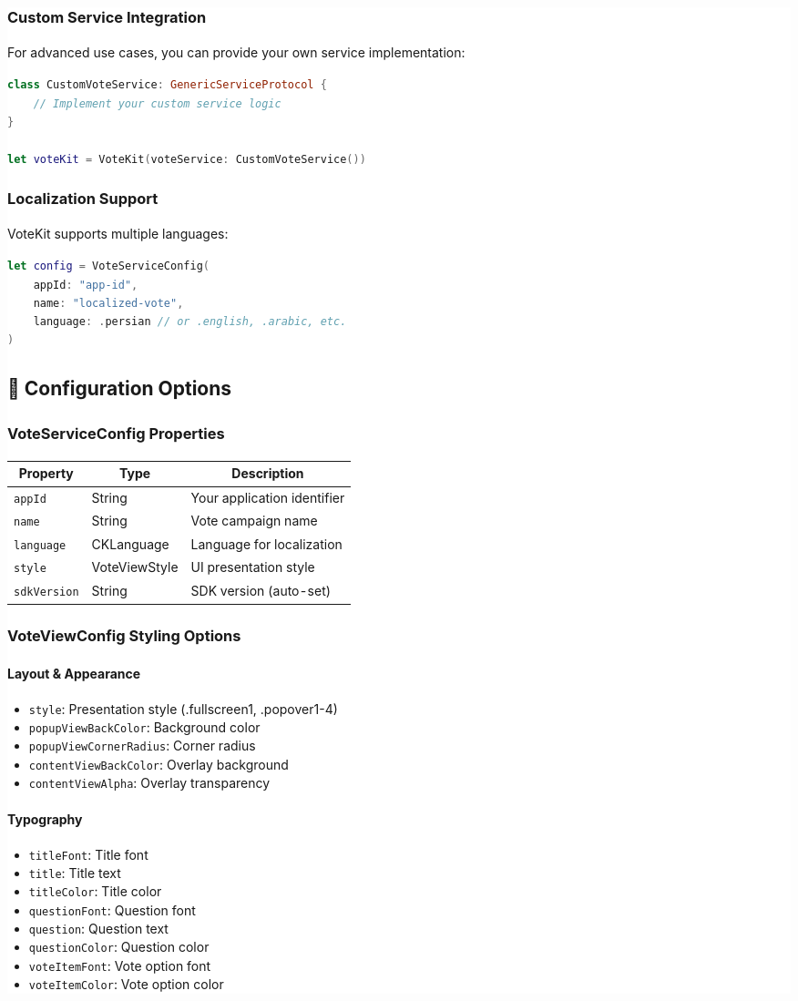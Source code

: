 ### Custom Service Integration

For advanced use cases, you can provide your own service implementation:

```swift
class CustomVoteService: GenericServiceProtocol {
    // Implement your custom service logic
}

let voteKit = VoteKit(voteService: CustomVoteService())
```

### Localization Support

VoteKit supports multiple languages:

```swift
let config = VoteServiceConfig(
    appId: "app-id",
    name: "localized-vote",
    language: .persian // or .english, .arabic, etc.
)
```

## 🔧 Configuration Options

### VoteServiceConfig Properties

| Property | Type | Description |
|----------|------|-------------|
| `appId` | String | Your application identifier |
| `name` | String | Vote campaign name |
| `language` | CKLanguage | Language for localization |
| `style` | VoteViewStyle | UI presentation style |
| `sdkVersion` | String | SDK version (auto-set) |

### VoteViewConfig Styling Options

#### Layout & Appearance
- `style`: Presentation style (.fullscreen1, .popover1-4)
- `popupViewBackColor`: Background color
- `popupViewCornerRadius`: Corner radius
- `contentViewBackColor`: Overlay background
- `contentViewAlpha`: Overlay transparency

#### Typography
- `titleFont`: Title font
- `title`: Title text
- `titleColor`: Title color
- `questionFont`: Question font
- `question`: Question text
- `questionColor`: Question color
- `voteItemFont`: Vote option font
- `voteItemColor`: Vote option color
